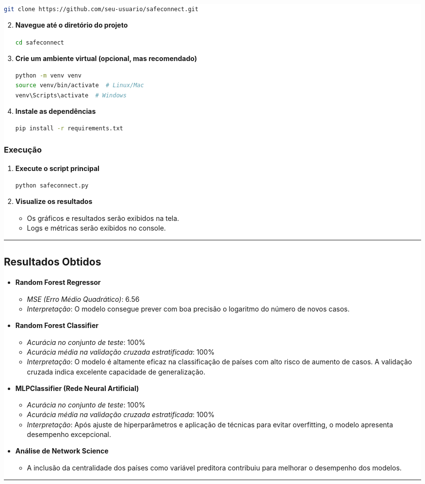    ```bash
   git clone https://github.com/seu-usuario/safeconnect.git
   ```

2. **Navegue até o diretório do projeto**

   ```bash
   cd safeconnect
   ```

3. **Crie um ambiente virtual (opcional, mas recomendado)**

   ```bash
   python -m venv venv
   source venv/bin/activate  # Linux/Mac
   venv\Scripts\activate  # Windows
   ```

4. **Instale as dependências**

   ```bash
   pip install -r requirements.txt
   ```

### Execução

1. **Execute o script principal**

   ```bash
   python safeconnect.py
   ```

2. **Visualize os resultados**

   - Os gráficos e resultados serão exibidos na tela.
   - Logs e métricas serão exibidos no console.

---

## Resultados Obtidos

- **Random Forest Regressor**
  - *MSE (Erro Médio Quadrático)*: 6.56
  - *Interpretação*: O modelo consegue prever com boa precisão o logaritmo do número de novos casos.

- **Random Forest Classifier**
  - *Acurácia no conjunto de teste*: 100%
  - *Acurácia média na validação cruzada estratificada*: 100%
  - *Interpretação*: O modelo é altamente eficaz na classificação de países com alto risco de aumento de casos. A validação cruzada indica excelente capacidade de generalização.

- **MLPClassifier (Rede Neural Artificial)**
  - *Acurácia no conjunto de teste*: 100%
  - *Acurácia média na validação cruzada estratificada*: 100%
  - *Interpretação*: Após ajuste de hiperparâmetros e aplicação de técnicas para evitar overfitting, o modelo apresenta desempenho excepcional.

- **Análise de Network Science**
  - A inclusão da centralidade dos países como variável preditora contribuiu para melhorar o desempenho dos modelos.

---